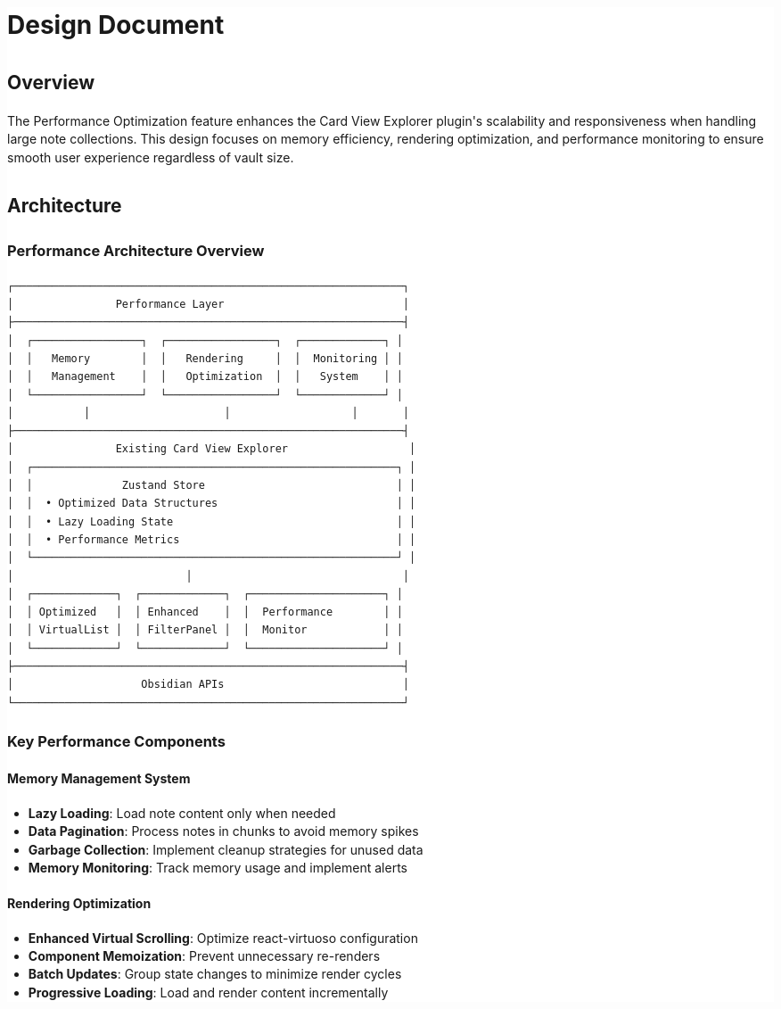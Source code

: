# Design Document

## Overview

The Performance Optimization feature enhances the Card View Explorer plugin's scalability and responsiveness when handling large note collections. This design focuses on memory efficiency, rendering optimization, and performance monitoring to ensure smooth user experience regardless of vault size.

## Architecture

### Performance Architecture Overview

```
┌─────────────────────────────────────────────────────────────┐
│                Performance Layer                            │
├─────────────────────────────────────────────────────────────┤
│  ┌─────────────────┐  ┌─────────────────┐  ┌─────────────┐ │
│  │   Memory        │  │   Rendering     │  │  Monitoring │ │
│  │   Management    │  │   Optimization  │  │   System    │ │
│  └─────────────────┘  └─────────────────┘  └─────────────┘ │
│           │                     │                   │       │
├─────────────────────────────────────────────────────────────┤
│                Existing Card View Explorer                   │
│  ┌─────────────────────────────────────────────────────────┐ │
│  │              Zustand Store                              │ │
│  │  • Optimized Data Structures                            │ │
│  │  • Lazy Loading State                                   │ │
│  │  • Performance Metrics                                  │ │
│  └─────────────────────────────────────────────────────────┘ │
│                           │                                 │
│  ┌─────────────┐  ┌─────────────┐  ┌─────────────────────┐ │
│  │ Optimized   │  │ Enhanced    │  │  Performance        │ │
│  │ VirtualList │  │ FilterPanel │  │  Monitor            │ │
│  └─────────────┘  └─────────────┘  └─────────────────────┘ │
├─────────────────────────────────────────────────────────────┤
│                    Obsidian APIs                            │
└─────────────────────────────────────────────────────────────┘
```

### Key Performance Components

#### Memory Management System
- **Lazy Loading**: Load note content only when needed
- **Data Pagination**: Process notes in chunks to avoid memory spikes
- **Garbage Collection**: Implement cleanup strategies for unused data
- **Memory Monitoring**: Track memory usage and implement alerts

#### Rendering Optimization
- **Enhanced Virtual Scrolling**: Optimize react-virtuoso configuration
- **Component Memoization**: Prevent unnecessary re-renders
- **Batch Updates**: Group state changes to minimize render cycles
- **Progressive Loading**: Load and render content incrementally
